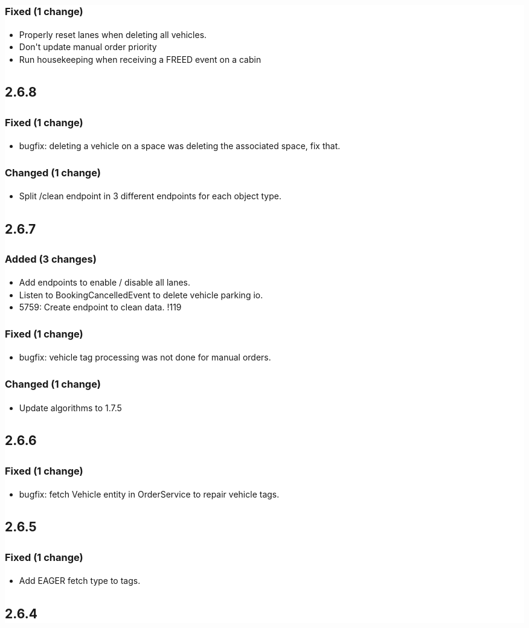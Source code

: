 
### Fixed (1 change)

- Properly reset lanes when deleting all vehicles.
- Don't update manual order priority
- Run housekeeping when receiving a FREED event on a cabin

## 2.6.8


### Fixed (1 change)

- bugfix: deleting a vehicle on a space was deleting the associated space, fix that.


### Changed (1 change)

- Split /clean endpoint in 3 different endpoints for each object type.

## 2.6.7


### Added (3 changes)

- Add endpoints to enable / disable all lanes.
- Listen to BookingCancelledEvent to delete vehicle parking io.
- 5759: Create endpoint to clean data. !119


### Fixed (1 change)

- bugfix: vehicle tag processing was not done for manual orders.


### Changed (1 change)

- Update algorithms to 1.7.5

## 2.6.6


### Fixed (1 change)

- bugfix: fetch Vehicle entity in OrderService to repair vehicle tags.

## 2.6.5


### Fixed (1 change)

- Add EAGER fetch type to tags.

## 2.6.4
